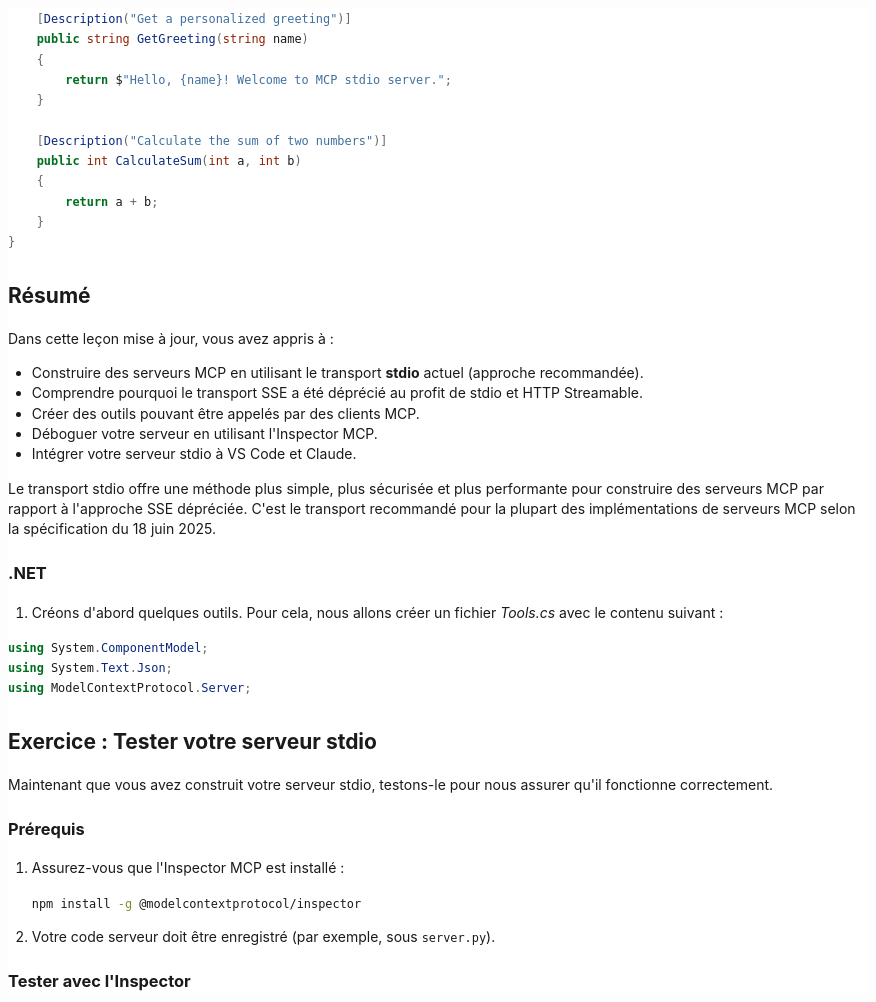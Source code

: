 ```csharp
    [Description("Get a personalized greeting")]
    public string GetGreeting(string name)
    {
        return $"Hello, {name}! Welcome to MCP stdio server.";
    }

    [Description("Calculate the sum of two numbers")]
    public int CalculateSum(int a, int b)
    {
        return a + b;
    }
}
```

## Résumé

Dans cette leçon mise à jour, vous avez appris à :

- Construire des serveurs MCP en utilisant le transport **stdio** actuel (approche recommandée).
- Comprendre pourquoi le transport SSE a été déprécié au profit de stdio et HTTP Streamable.
- Créer des outils pouvant être appelés par des clients MCP.
- Déboguer votre serveur en utilisant l'Inspector MCP.
- Intégrer votre serveur stdio à VS Code et Claude.

Le transport stdio offre une méthode plus simple, plus sécurisée et plus performante pour construire des serveurs MCP par rapport à l'approche SSE dépréciée. C'est le transport recommandé pour la plupart des implémentations de serveurs MCP selon la spécification du 18 juin 2025.

### .NET

1. Créons d'abord quelques outils. Pour cela, nous allons créer un fichier *Tools.cs* avec le contenu suivant :

  ```csharp
  using System.ComponentModel;
  using System.Text.Json;
  using ModelContextProtocol.Server;
  ```

## Exercice : Tester votre serveur stdio

Maintenant que vous avez construit votre serveur stdio, testons-le pour nous assurer qu'il fonctionne correctement.

### Prérequis

1. Assurez-vous que l'Inspector MCP est installé :
   ```bash
   npm install -g @modelcontextprotocol/inspector
   ```

2. Votre code serveur doit être enregistré (par exemple, sous `server.py`).

### Tester avec l'Inspector
